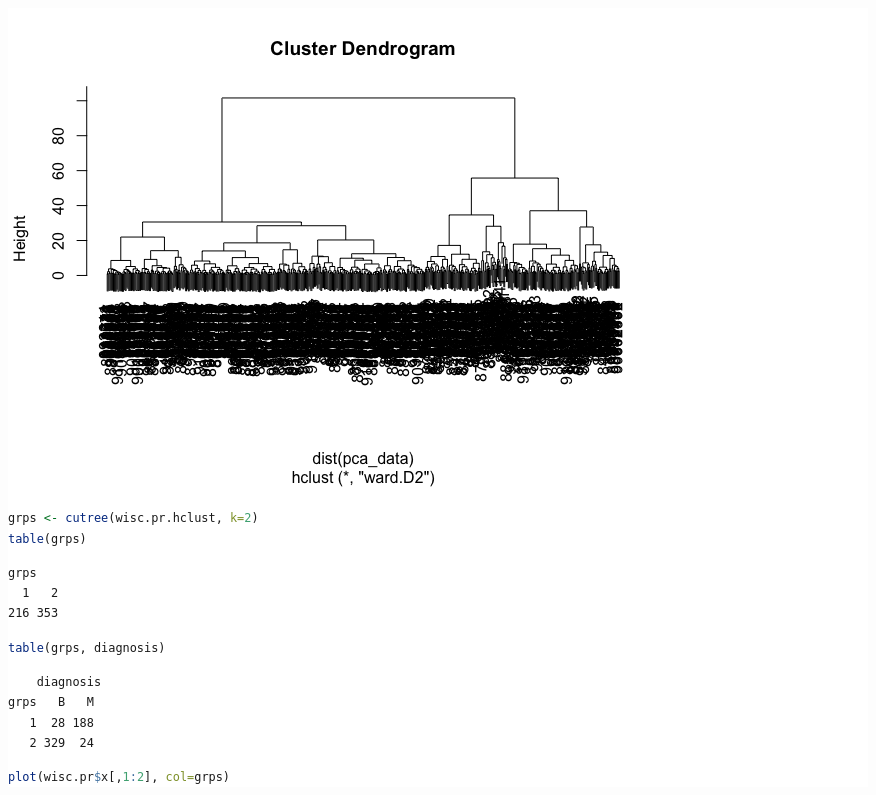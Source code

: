 ![](mini-project_files/figure-commonmark/unnamed-chunk-34-1.png)

``` r
grps <- cutree(wisc.pr.hclust, k=2)
table(grps)
```

    grps
      1   2 
    216 353 

``` r
table(grps, diagnosis)
```

        diagnosis
    grps   B   M
       1  28 188
       2 329  24

``` r
plot(wisc.pr$x[,1:2], col=grps)
```
